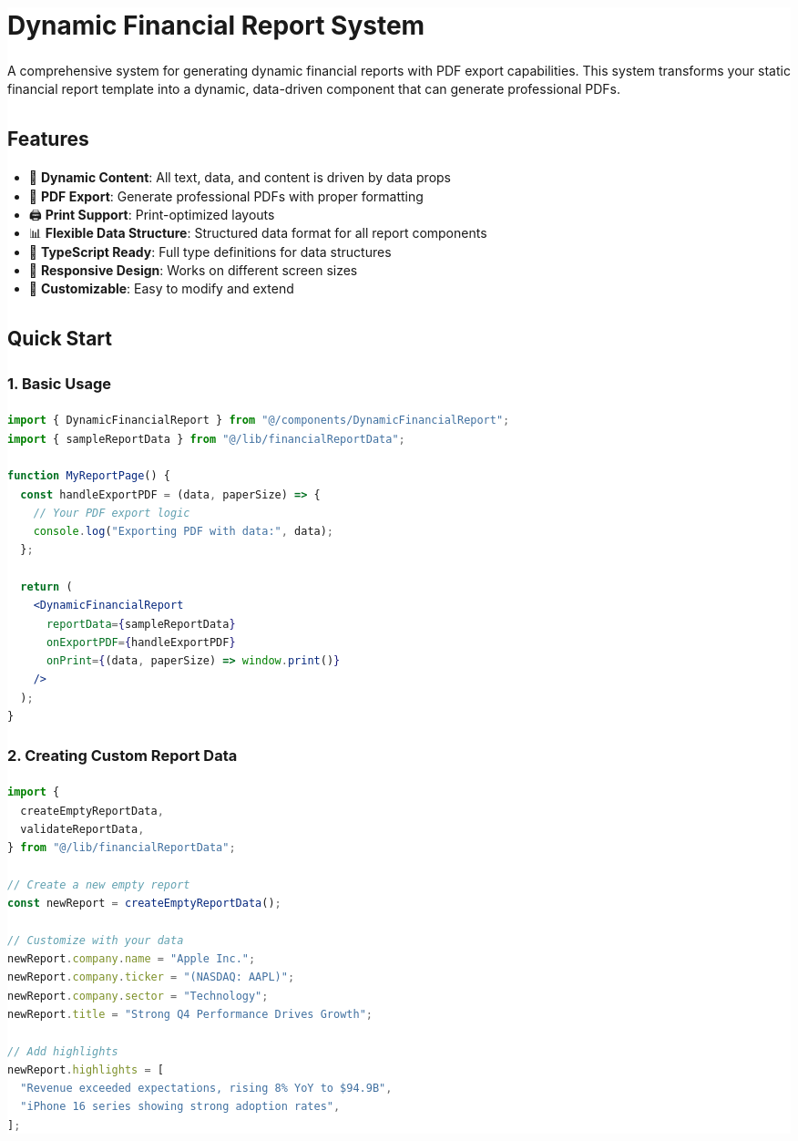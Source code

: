 # Dynamic Financial Report System

A comprehensive system for generating dynamic financial reports with PDF export capabilities. This system transforms your static financial report template into a dynamic, data-driven component that can generate professional PDFs.

## Features

- 🎨 **Dynamic Content**: All text, data, and content is driven by data props
- 📄 **PDF Export**: Generate professional PDFs with proper formatting
- 🖨️ **Print Support**: Print-optimized layouts
- 📊 **Flexible Data Structure**: Structured data format for all report components
- 🎯 **TypeScript Ready**: Full type definitions for data structures
- 📱 **Responsive Design**: Works on different screen sizes
- 🔧 **Customizable**: Easy to modify and extend

## Quick Start

### 1. Basic Usage

```jsx
import { DynamicFinancialReport } from "@/components/DynamicFinancialReport";
import { sampleReportData } from "@/lib/financialReportData";

function MyReportPage() {
  const handleExportPDF = (data, paperSize) => {
    // Your PDF export logic
    console.log("Exporting PDF with data:", data);
  };

  return (
    <DynamicFinancialReport
      reportData={sampleReportData}
      onExportPDF={handleExportPDF}
      onPrint={(data, paperSize) => window.print()}
    />
  );
}
```

### 2. Creating Custom Report Data

```jsx
import {
  createEmptyReportData,
  validateReportData,
} from "@/lib/financialReportData";

// Create a new empty report
const newReport = createEmptyReportData();

// Customize with your data
newReport.company.name = "Apple Inc.";
newReport.company.ticker = "(NASDAQ: AAPL)";
newReport.company.sector = "Technology";
newReport.title = "Strong Q4 Performance Drives Growth";

// Add highlights
newReport.highlights = [
  "Revenue exceeded expectations, rising 8% YoY to $94.9B",
  "iPhone 16 series showing strong adoption rates",
];

```